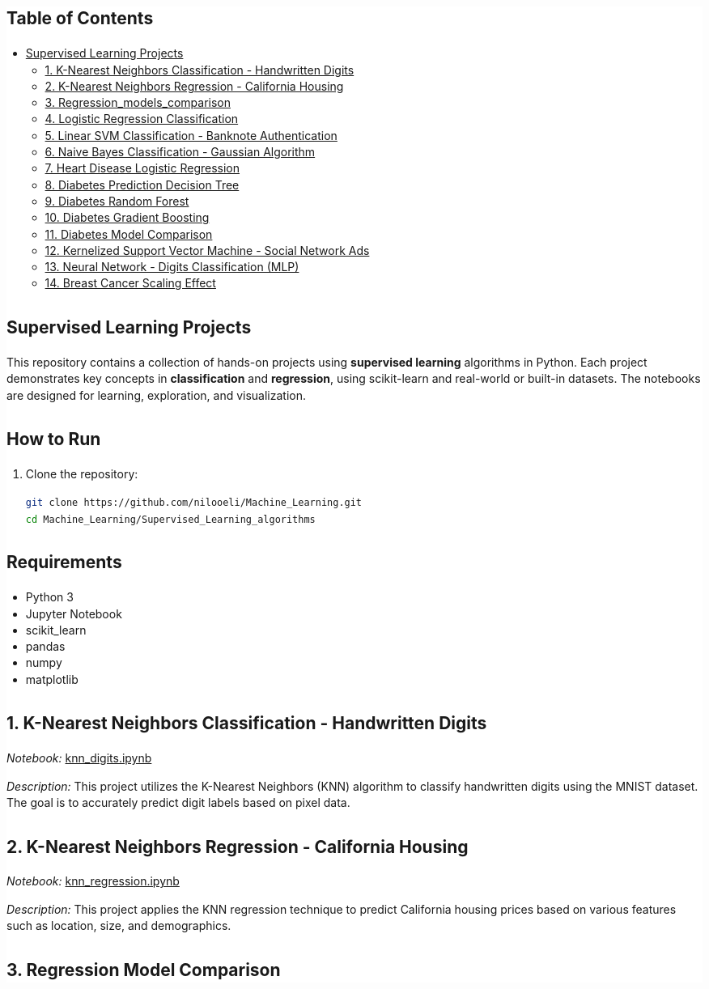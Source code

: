 ## Table of Contents

- [Supervised Learning Projects](#supervised-learning-projects)
  - [1. K-Nearest Neighbors Classification - Handwritten Digits](#1-k-nearest-neighbors-classification---handwritten-digits)
  - [2. K-Nearest Neighbors Regression - California Housing](#2-k-nearest-neighbors-regression---california-housing)
  - [3. Regression_models_comparison](#3-Regression-Model-Comparison)
  - [4. Logistic Regression Classification](#4-logistic-regression-classification)
  - [5. Linear SVM Classification - Banknote Authentication](#5-linear-svm-classification)
  - [6. Naive Bayes Classification - Gaussian Algorithm](#6-Naive-Bayes-Classification)
  - [7. Heart Disease Logistic Regression](#7-heart-disease-logistic-regression)
  - [8. Diabetes Prediction Decision Tree](#8-Diabetes-Prediction-Decision-Tree)
  - [9. Diabetes Random Forest](#9-Diabetes-Radom-Forest)
  - [10. Diabetes Gradient Boosting](#10-Diabetes-Gradient-Boosting)
  - [11. Diabetes Model Comparison](#11-diabetes-model-comparison-decision-tree-random-forest-gradient-boosting)
  - [12. Kernelized Support Vector Machine - Social Network Ads](#12-kernelized-svm-social-network-ads)
  - [13. Neural Network - Digits Classification (MLP)](#13-digits-mlp-classifier)
  - [14. Breast Cancer Scaling Effect](#14-breast-cancer-scaling-effect)
  

## Supervised Learning Projects

This repository contains a collection of hands-on projects using **supervised learning** algorithms in Python. Each project demonstrates key concepts in **classification** and **regression**, using scikit-learn and real-world or built-in datasets. The notebooks are designed for learning, exploration, and visualization.

## How to Run

1. Clone the repository:
   ```bash
   git clone https://github.com/nilooeli/Machine_Learning.git
   cd Machine_Learning/Supervised_Learning_algorithms

## Requirements

- Python 3
- Jupyter Notebook
- scikit_learn
- pandas
- numpy
- matplotlib

## 1. K-Nearest Neighbors Classification - Handwritten Digits

*Notebook:* [knn_digits.ipynb](Supervised_Learning_algorithms/knn_digits.ipynb)

*Description:* This project utilizes the K-Nearest Neighbors (KNN) algorithm to classify handwritten digits using the MNIST dataset. The goal is to accurately predict digit labels based on pixel data.

## 2. K-Nearest Neighbors Regression - California Housing

*Notebook:* [knn_regression.ipynb](Supervised_Learning_algorithms/knn_regression.ipynb)

*Description:* This project applies the KNN regression technique to predict California housing prices based on various features such as location, size, and demographics.

## 3. Regression Model Comparison

   ```